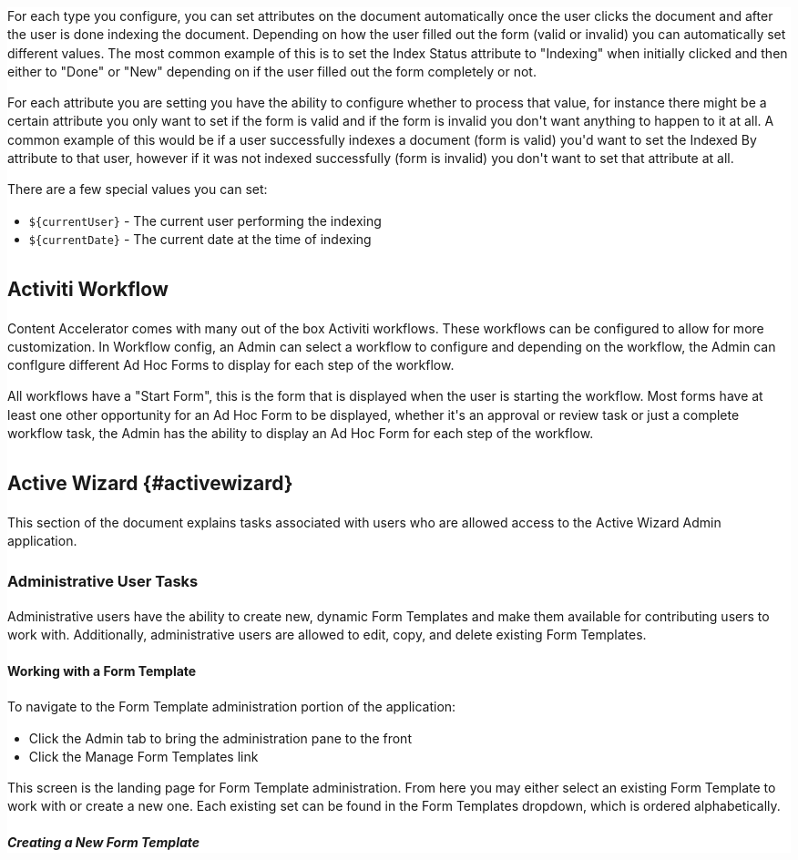 For each type you configure, you can set attributes on the document automatically once the user clicks the document and after the user is done indexing the document. Depending on how the user filled out the form (valid or invalid) you can automatically set different values. The most common example of this is to set the Index Status attribute to "Indexing" when initially clicked and then either to "Done" or "New" depending on if the user filled out the form completely or not.

For each attribute you are setting you have the ability to configure whether to process that value, for instance there might be a certain attribute you only want to set if the form is valid and if the form is invalid you don't want anything to happen to it at all. A common example of this would be if a user successfully indexes a document (form is valid) you'd want to set the Indexed By attribute to that user, however if it was not indexed successfully (form is invalid) you don't want to set that attribute at all.

There are a few special values you can set:

* `${currentUser}` - The current user performing the indexing
* `${currentDate}` - The current date at the time of indexing

## Activiti Workflow

Content Accelerator comes with many out of the box Activiti workflows. These workflows can be configured to allow for more customization. In Workflow config, an Admin can select a workflow to configure and depending on the workflow, the Admin can confIgure different Ad Hoc Forms to display for each step of the workflow.

All workflows have a "Start Form", this is the form that is displayed when the user is starting the workflow. Most forms have at least one other opportunity for an Ad Hoc Form to be displayed, whether it's an approval or review task or just a complete workflow task, the Admin has the ability to display an Ad Hoc Form for each step of the workflow.

## Active Wizard {#activewizard}

This section of the document explains tasks associated with users who are allowed access to the Active Wizard Admin
application.

### Administrative User Tasks

Administrative users have the ability to create new, dynamic Form Templates and make them available for contributing users to work with. Additionally, administrative users are allowed to edit, copy, and delete existing Form Templates.

#### Working with a Form Template

To navigate to the Form Template administration portion of the application:

* Click the Admin tab to bring the administration pane to the front
* Click the Manage Form Templates link

This screen is the landing page for Form Template administration. From here you may either select an existing Form Template to work with or create a new one. Each existing set can be found in the Form Templates dropdown, which is ordered alphabetically.

##### Creating a New Form Template
